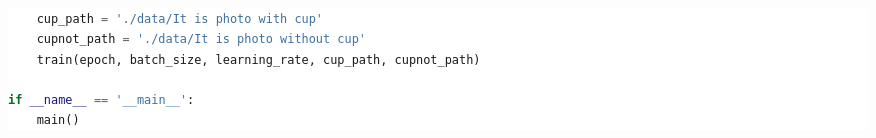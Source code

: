 ```python
    cup_path = './data/It is photo with cup'
    cupnot_path = './data/It is photo without cup'
    train(epoch, batch_size, learning_rate, cup_path, cupnot_path)

if __name__ == '__main__':
    main()
```

